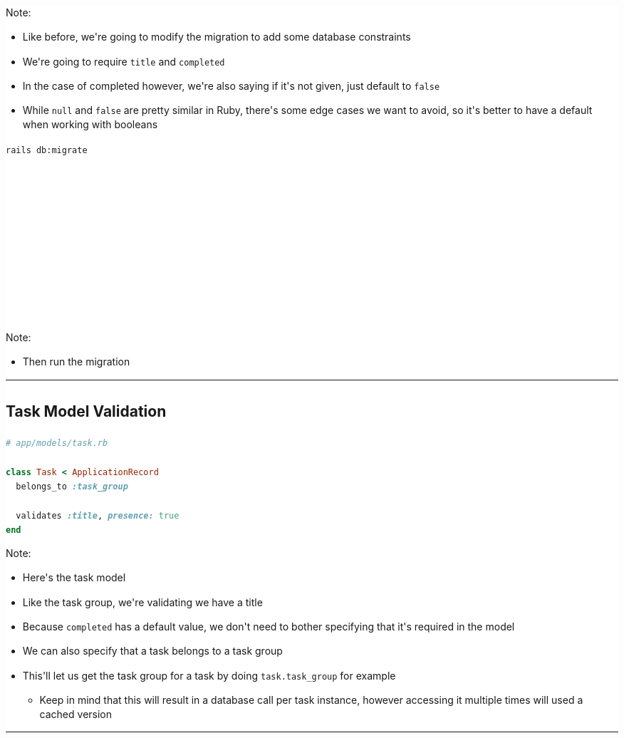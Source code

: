 Note:
* Like before, we're going to modify the migration to add some database constraints

* We're going to require `title` and `completed`
* In the case of completed however, we're also saying if it's not given, just default to `false`
* While `null` and `false` are pretty similar in Ruby, there's some edge cases we want to avoid, so it's better to have a default when working with booleans


```sh
rails db:migrate
```

![Task migration output](./assets/output-task-migration.svg)

Note:
* Then run the migration

---

## Task Model Validation


```rb [|6|4]
# app/models/task.rb

class Task < ApplicationRecord
  belongs_to :task_group

  validates :title, presence: true
end
```

Note:
* Here's the task model

* Like the task group, we're validating we have a title
* Because `completed` has a default value, we don't need to bother specifying that it's required in the model

* We can also specify that a task belongs to a task group
* This'll let us get the task group for a task by doing `task.task_group` for example
  * Keep in mind that this will result in a database call per task instance, however accessing it multiple times will used a cached version

---
